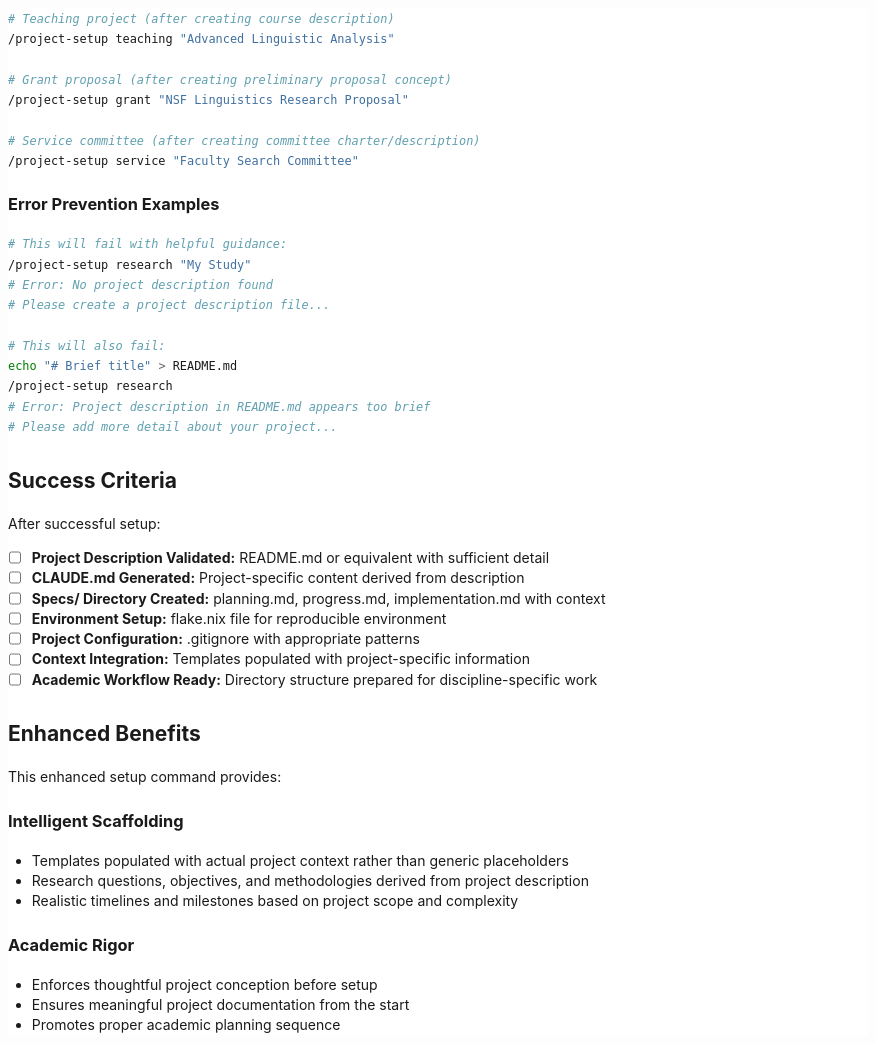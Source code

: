 ```bash
# Teaching project (after creating course description)
/project-setup teaching "Advanced Linguistic Analysis"

# Grant proposal (after creating preliminary proposal concept)  
/project-setup grant "NSF Linguistics Research Proposal"

# Service committee (after creating committee charter/description)
/project-setup service "Faculty Search Committee"
```

### Error Prevention Examples

```bash
# This will fail with helpful guidance:
/project-setup research "My Study"
# Error: No project description found
# Please create a project description file...

# This will also fail:
echo "# Brief title" > README.md
/project-setup research
# Error: Project description in README.md appears too brief
# Please add more detail about your project...
```

## Success Criteria

After successful setup:
- [ ] **Project Description Validated:** README.md or equivalent with sufficient detail
- [ ] **CLAUDE.md Generated:** Project-specific content derived from description
- [ ] **Specs/ Directory Created:** planning.md, progress.md, implementation.md with context
- [ ] **Environment Setup:** flake.nix file for reproducible environment
- [ ] **Project Configuration:** .gitignore with appropriate patterns
- [ ] **Context Integration:** Templates populated with project-specific information
- [ ] **Academic Workflow Ready:** Directory structure prepared for discipline-specific work

## Enhanced Benefits

This enhanced setup command provides:

### **Intelligent Scaffolding**

- Templates populated with actual project context rather than generic placeholders
- Research questions, objectives, and methodologies derived from project description
- Realistic timelines and milestones based on project scope and complexity

### **Academic Rigor** 

- Enforces thoughtful project conception before setup
- Ensures meaningful project documentation from the start
- Promotes proper academic planning sequence
